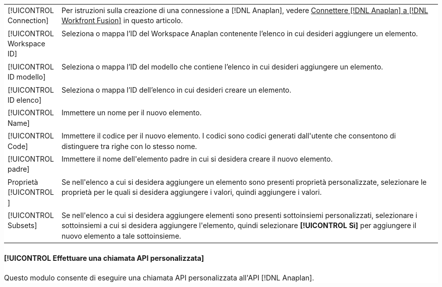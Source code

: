 <table style="table-layout:auto">
    <tr>
        <td>[!UICONTROL Connection]</td>
        <td>Per istruzioni sulla creazione di una connessione a [!DNL Anaplan], vedere <a href="#connect-anaplan-to-workfront-fusion" class="MCXref xref">Connettere [!DNL Anaplan] a [!DNL Workfront Fusion]</a> in questo articolo.</td>
    </tr>
    <tr>
        <td>[!UICONTROL Workspace ID]</td>
        <td>Seleziona o mappa l’ID del Workspace Anaplan contenente l’elenco in cui desideri aggiungere un elemento.</td>
    </tr>
    <tr>
        <td>[!UICONTROL ID modello]</td>
        <td>Seleziona o mappa l’ID del modello che contiene l’elenco in cui desideri aggiungere un elemento.</td>
    </tr>
    <tr>
        <td>[!UICONTROL ID elenco]</td>
        <td>Seleziona o mappa l’ID dell’elenco in cui desideri creare un elemento.</td>
    </tr>
    <tr>
        <td>[!UICONTROL Name]</td>
        <td>Immettere un nome per il nuovo elemento.</td>
    </tr>
    <tr>
        <td>[!UICONTROL Code]</td>
        <td>Immettere il codice per il nuovo elemento. I codici sono codici generati dall'utente che consentono di distinguere tra righe con lo stesso nome.</td>
    </tr>
    <tr>
        <td>[!UICONTROL padre]</td>
        <td>Immettere il nome dell'elemento padre in cui si desidera creare il nuovo elemento.</td>
    </tr>
    <tr>
        <td>Proprietà [!UICONTROL]</td>
        <td>Se nell'elenco a cui si desidera aggiungere un elemento sono presenti proprietà personalizzate, selezionare le proprietà per le quali si desidera aggiungere i valori, quindi aggiungere i valori.</td>
    </tr>
    <tr>
        <td>[!UICONTROL Subsets]</td>
        <td>Se nell'elenco a cui si desidera aggiungere elementi sono presenti sottoinsiemi personalizzati, selezionare i sottoinsiemi a cui si desidera aggiungere l'elemento, quindi selezionare <b>[!UICONTROL Sì]</b> per aggiungere il nuovo elemento a tale sottoinsieme.</td>
    </tr>
</table>

#### [!UICONTROL Effettuare una chiamata API personalizzata]

Questo modulo consente di eseguire una chiamata API personalizzata all&#39;API [!DNL Anaplan].
